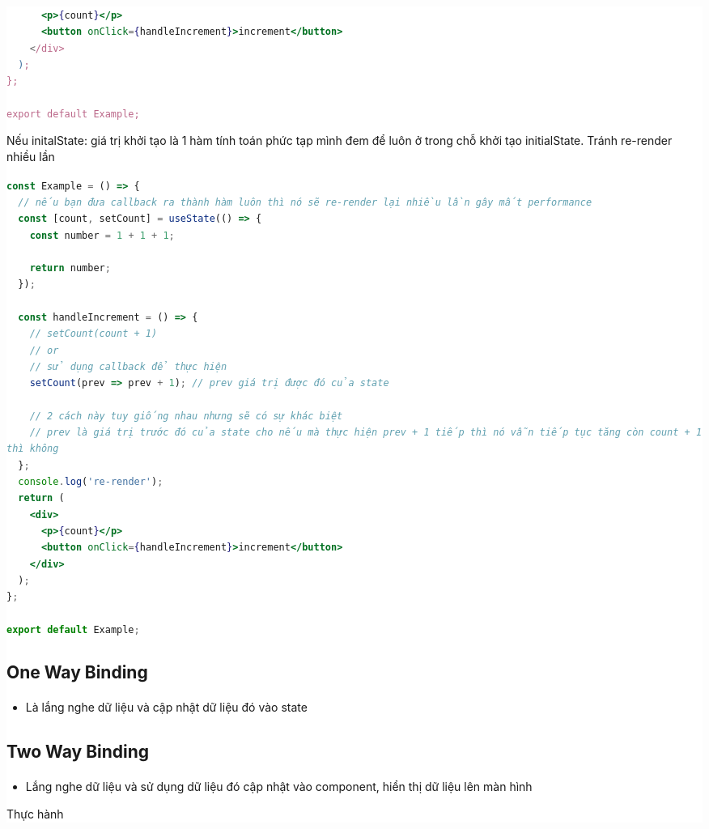 ```jsx
      <p>{count}</p>
      <button onClick={handleIncrement}>increment</button>
    </div>
  );
};

export default Example;
```

Nếu initalState: giá trị khởi tạo là 1 hàm tính toán phức tạp mình đem để luôn ở trong chỗ khởi tạo initialState. Tránh re-render nhiều lần

```jsx
const Example = () => {
  // nếu bạn đưa callback ra thành hàm luôn thì nó sẽ re-render lại nhiều lần gây mất performance
  const [count, setCount] = useState(() => {
    const number = 1 + 1 + 1;

    return number;
  });

  const handleIncrement = () => {
    // setCount(count + 1)
    // or
    // sử dụng callback để thực hiện
    setCount(prev => prev + 1); // prev giá trị được đó của state

    // 2 cách này tuy giống nhau nhưng sẽ có sự khác biệt
    // prev là giá trị trước đó của state cho nếu mà thực hiện prev + 1 tiếp thì nó vẫn tiếp tục tăng còn count + 1 thì không
  };
  console.log('re-render');
  return (
    <div>
      <p>{count}</p>
      <button onClick={handleIncrement}>increment</button>
    </div>
  );
};

export default Example;
```

## One Way Binding

- Là lắng nghe dữ liệu và cập nhật dữ liệu đó vào state

## Two Way Binding

- Lắng nghe dữ liệu và sử dụng dữ liệu đó cập nhật vào component, hiển thị dữ liệu lên màn hình

Thực hành
